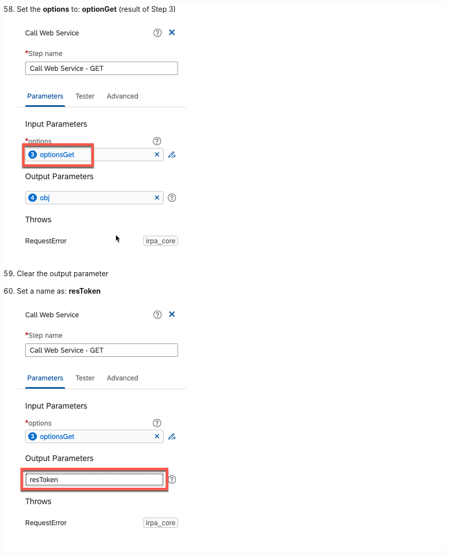 58. Set the **options** to: **optionGet** (result of Step 3)

    ![02-069](./images/02-069.png)

59. Clear the output parameter

60. Set a name as: **resToken**

    ![02-070](./images/02-070.png)
